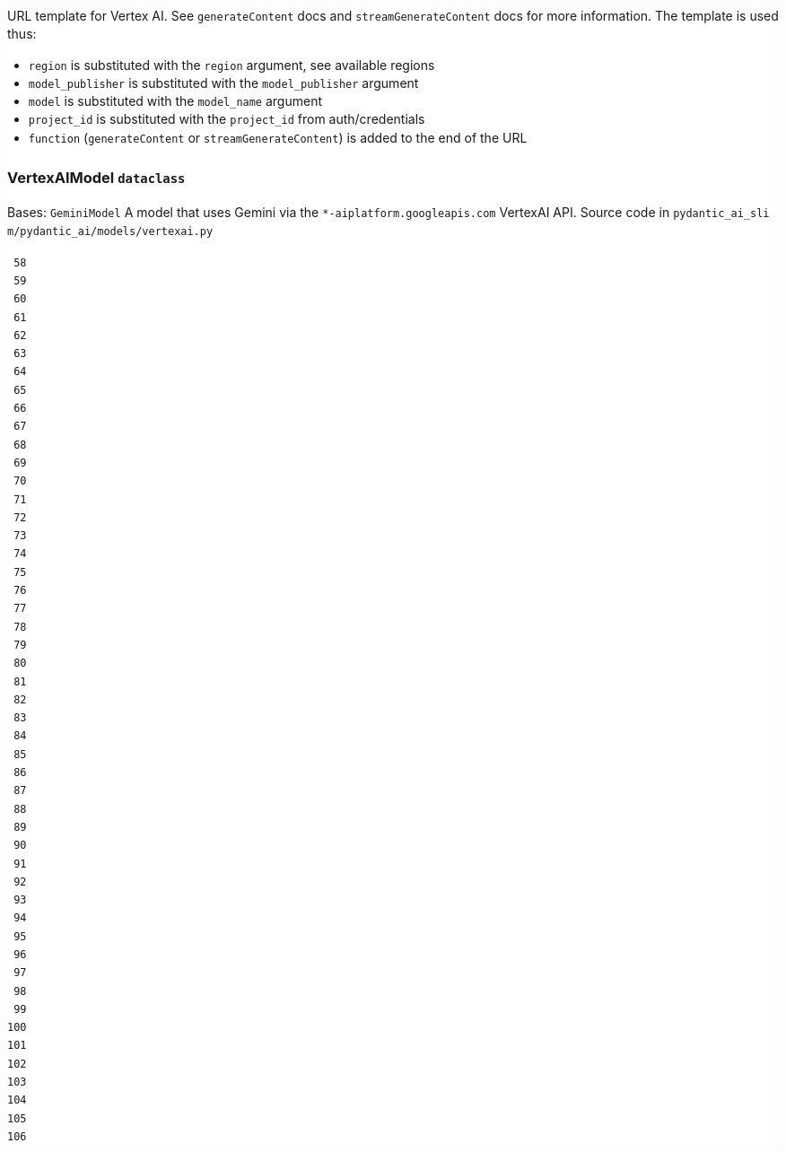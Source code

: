 URL template for Vertex AI.
See `generateContent` docs and `streamGenerateContent` docs for more information.
The template is used thus:
  * `region` is substituted with the `region` argument, see available regions
  * `model_publisher` is substituted with the `model_publisher` argument
  * `model` is substituted with the `model_name` argument
  * `project_id` is substituted with the `project_id` from auth/credentials
  * `function` (`generateContent` or `streamGenerateContent`) is added to the end of the URL


###  VertexAIModel `dataclass`
Bases: `GeminiModel`
A model that uses Gemini via the `*-aiplatform.googleapis.com` VertexAI API.
Source code in `pydantic_ai_slim/pydantic_ai/models/vertexai.py`
```
 58
 59
 60
 61
 62
 63
 64
 65
 66
 67
 68
 69
 70
 71
 72
 73
 74
 75
 76
 77
 78
 79
 80
 81
 82
 83
 84
 85
 86
 87
 88
 89
 90
 91
 92
 93
 94
 95
 96
 97
 98
 99
100
101
102
103
104
105
106
```